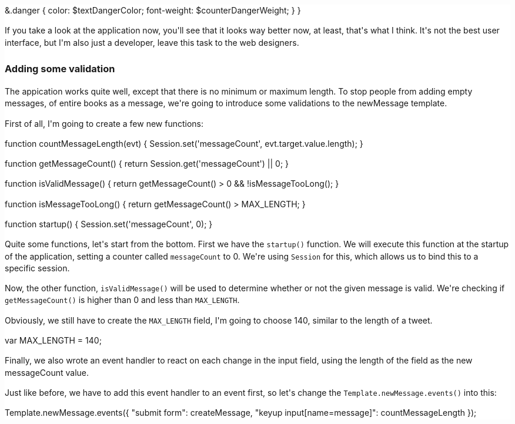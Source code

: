   &.danger {
    color: $textDangerColor;
    font-weight: $counterDangerWeight;
  }
}

If you take a look at the application now, you'll see that it looks way better now, at least, that's what I think. It's not the best user interface, but I'm also just a developer, leave this task to the web designers.

### Adding some validation

The appication works quite well, except that there is no minimum or maximum length. To stop people from adding empty messages, of entire books as a message, we're going to introduce some validations to the newMessage template.

First of all, I'm going to create a few new functions:

function countMessageLength(evt) {
  Session.set('messageCount', evt.target.value.length);
}

function getMessageCount() {
  return Session.get('messageCount') || 0;
}

function isValidMessage() {
  return getMessageCount() > 0 && !isMessageTooLong();
}

function isMessageTooLong() {
  return getMessageCount() > MAX\_LENGTH;
}

function startup() {
  Session.set('messageCount', 0);
}

Quite some functions, let's start from the bottom. First we have the `startup()` function. We will execute this function at the startup of the application, setting a counter called `messageCount` to 0. We're using `Session` for this, which allows us to bind this to a specific session.

Now, the other function, `isValidMessage()` will be used to determine whether or not the given message is valid. We're checking if `getMessageCount()` is higher than 0 and less than `MAX_LENGTH`.

Obviously, we still have to create the `MAX_LENGTH` field, I'm going to choose 140, similar to the length of a tweet.

var MAX\_LENGTH = 140;

Finally, we also wrote an event handler to react on each change in the input field, using the length of the field as the new messageCount value.

Just like before, we have to add this event handler to an event first, so let's change the `Template.newMessage.events()` into this:

Template.newMessage.events({
  "submit form": createMessage,
  "keyup input\[name=message\]": countMessageLength
});
